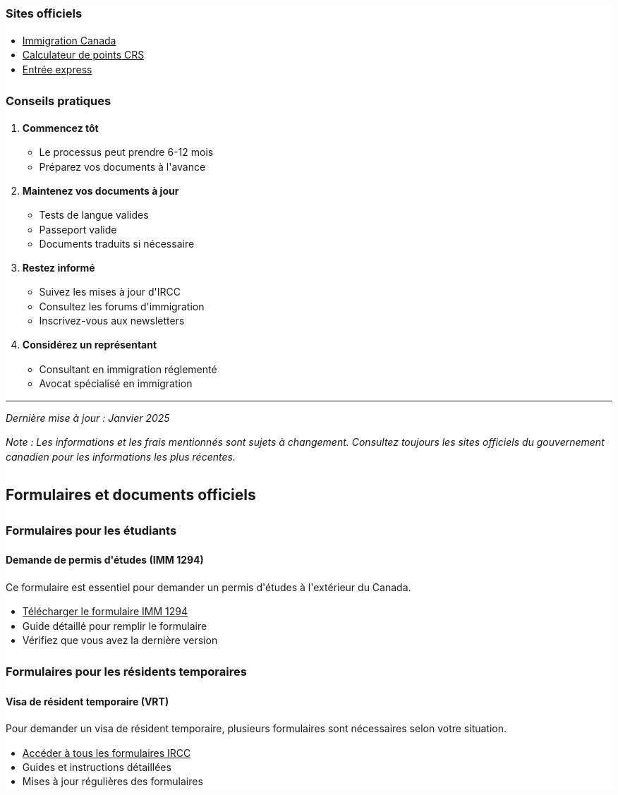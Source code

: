 ### Sites officiels
- [Immigration Canada](https://www.canada.ca/fr/immigration-refugies-citoyennete.html)
- [Calculateur de points CRS](https://www.cic.gc.ca/francais/immigrer/qualifie/crs-outils.asp)
- [Entrée express](https://www.canada.ca/fr/immigration-refugies-citoyennete/services/immigrer-canada/entree-express.html)

### Conseils pratiques
1. **Commencez tôt**
   - Le processus peut prendre 6-12 mois
   - Préparez vos documents à l'avance

2. **Maintenez vos documents à jour**
   - Tests de langue valides
   - Passeport valide
   - Documents traduits si nécessaire

3. **Restez informé**
   - Suivez les mises à jour d'IRCC
   - Consultez les forums d'immigration
   - Inscrivez-vous aux newsletters

4. **Considérez un représentant**
   - Consultant en immigration réglementé
   - Avocat spécialisé en immigration

---

*Dernière mise à jour : Janvier 2025*

*Note : Les informations et les frais mentionnés sont sujets à changement. Consultez toujours les sites officiels du gouvernement canadien pour les informations les plus récentes.*

## Formulaires et documents officiels

### Formulaires pour les étudiants

#### Demande de permis d'études (IMM 1294)
Ce formulaire est essentiel pour demander un permis d'études à l'extérieur du Canada.
- [Télécharger le formulaire IMM 1294](https://www.canada.ca/fr/immigration-refugies-citoyennete/services/demande/formulaires-demande-guides/imm1294.html)
- Guide détaillé pour remplir le formulaire
- Vérifiez que vous avez la dernière version

### Formulaires pour les résidents temporaires

#### Visa de résident temporaire (VRT)
Pour demander un visa de résident temporaire, plusieurs formulaires sont nécessaires selon votre situation.
- [Accéder à tous les formulaires IRCC](https://www.canada.ca/fr/immigration-refugies-citoyennete/services/demande/formulaires-demande-guides.html)
- Guides et instructions détaillées
- Mises à jour régulières des formulaires
